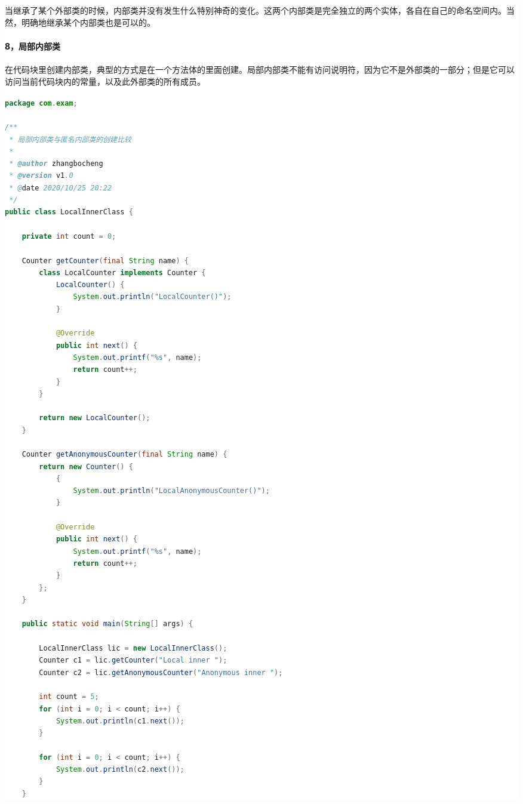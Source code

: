 当继承了某个外部类的时候，内部类并没有发生什么特别神奇的变化。这两个内部类是完全独立的两个实体，各自在自己的命名空间内。当然，明确地继承某个内部类也是可以的。

#### 8，局部内部类

在代码块里创建内部类，典型的方式是在一个方法体的里面创建。局部内部类不能有访问说明符，因为它不是外部类的一部分；但是它可以访问当前代码块内的常量，以及此外部类的所有成员。

```java
package com.exam;

/**
 * 局部内部类与匿名内部类的创建比较
 *
 * @author zhangbocheng
 * @version v1.0
 * @date 2020/10/25 20:22
 */
public class LocalInnerClass {

    private int count = 0;

    Counter getCounter(final String name) {
        class LocalCounter implements Counter {
            LocalCounter() {
                System.out.println("LocalCounter()");
            }

            @Override
            public int next() {
                System.out.printf("%s", name);
                return count++;
            }
        }

        return new LocalCounter();
    }

    Counter getAnonymousCounter(final String name) {
        return new Counter() {
            {
                System.out.println("LocalAnonymousCounter()");
            }

            @Override
            public int next() {
                System.out.printf("%s", name);
                return count++;
            }
        };
    }

    public static void main(String[] args) {

        LocalInnerClass lic = new LocalInnerClass();
        Counter c1 = lic.getCounter("Local inner ");
        Counter c2 = lic.getAnonymousCounter("Anonymous inner ");

        int count = 5;
        for (int i = 0; i < count; i++) {
            System.out.println(c1.next());
        }

        for (int i = 0; i < count; i++) {
            System.out.println(c2.next());
        }
    }
```